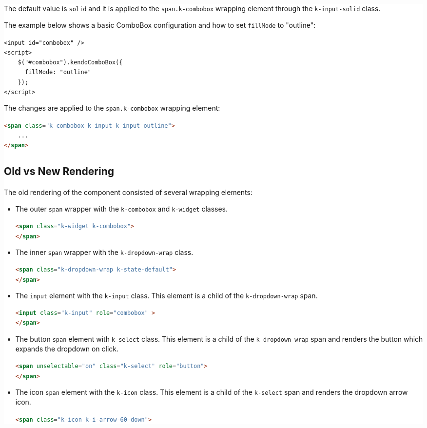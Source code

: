 The default value is `solid` and it is applied to the `span.k-combobox` wrapping element through the `k-input-solid` class.

The example below shows a basic ComboBox configuration and how to set `fillMode` to "outline":

```dojo
<input id="combobox" />
<script>
    $("#combobox").kendoComboBox({
      fillMode: "outline"
    });
</script>
```
The changes are applied to the `span.k-combobox` wrapping element:

```html
<span class="k-combobox k-input k-input-outline">
    ...
</span>
```

## Old vs New Rendering

The old rendering of the component consisted of several wrapping elements:

- The outer `span` wrapper with the `k-combobox` and `k-widget` classes.

  ```html
  <span class="k-widget k-combobox">
  </span>
  ```

- The inner `span` wrapper with the `k-dropdown-wrap` class.

  ```html
  <span class="k-dropdown-wrap k-state-default">
  </span>
  ```

- The `input` element with the `k-input` class. This element is a child of the `k-dropdown-wrap` span.

  ```html
  <input class="k-input" role="combobox" >
  </span>
  ```

- The button `span` element with `k-select` class. This element is a child of the `k-dropdown-wrap` span and renders the button which expands the dropdown on click.

  ```html
  <span unselectable="on" class="k-select" role="button">
  </span>
  ```

- The icon `span` element with the `k-icon` class. This element is a child of the `k-select` span and renders the dropdown arrow icon.

  ```html
  <span class="k-icon k-i-arrow-60-down">
  ```
